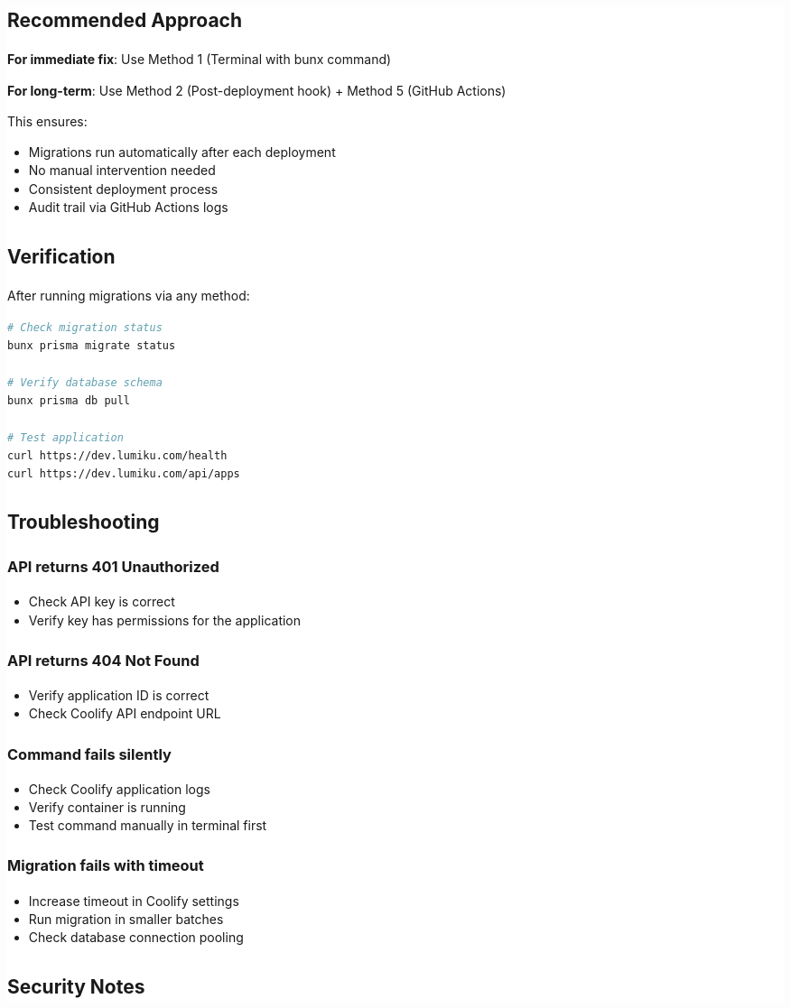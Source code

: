 ## Recommended Approach

**For immediate fix**: Use Method 1 (Terminal with bunx command)

**For long-term**: Use Method 2 (Post-deployment hook) + Method 5 (GitHub Actions)

This ensures:
- Migrations run automatically after each deployment
- No manual intervention needed
- Consistent deployment process
- Audit trail via GitHub Actions logs

## Verification

After running migrations via any method:

```bash
# Check migration status
bunx prisma migrate status

# Verify database schema
bunx prisma db pull

# Test application
curl https://dev.lumiku.com/health
curl https://dev.lumiku.com/api/apps
```

## Troubleshooting

### API returns 401 Unauthorized
- Check API key is correct
- Verify key has permissions for the application

### API returns 404 Not Found
- Verify application ID is correct
- Check Coolify API endpoint URL

### Command fails silently
- Check Coolify application logs
- Verify container is running
- Test command manually in terminal first

### Migration fails with timeout
- Increase timeout in Coolify settings
- Run migration in smaller batches
- Check database connection pooling

## Security Notes
